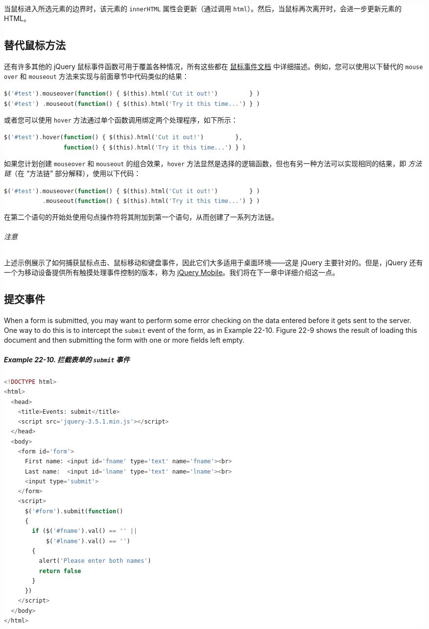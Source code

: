 当鼠标进入所选元素的边界时，该元素的 `innerHTML` 属性会更新（通过调用 `html`）。然后，当鼠标再次离开时，会进一步更新元素的 HTML。

## 替代鼠标方法

还有许多其他的 jQuery 鼠标事件函数可用于覆盖各种情况，所有这些都在 [鼠标事件文档](https://tinyurl.com/jquerymouse) 中详细描述。例如，您可以使用以下替代的 `mouseover` 和 `mouseout` 方法来实现与前面章节中代码类似的结果：

```php
$('#test').mouseover(function() { $(this).html('Cut it out!')         } )
$('#test') .mouseout(function() { $(this).html('Try it this time...') } )
```

或者您可以使用 `hover` 方法通过单个函数调用绑定两个处理程序，如下所示：

```php
$('#test').hover(function() { $(this).html('Cut it out!')         },
                 function() { $(this).html('Try it this time...') } )
```

如果您计划创建 `mouseover` 和 `mouseout` 的组合效果，`hover` 方法显然是选择的逻辑函数，但也有另一种方法可以实现相同的结果，即 *方法链*（在 “方法链” 部分解释），使用以下代码：

```php
$('#test').mouseover(function() { $(this).html('Cut it out!')         } )
           .mouseout(function() { $(this).html('Try it this time...') } )
```

在第二个语句的开始处使用句点操作符将其附加到第一个语句，从而创建了一系列方法链。

###### 注意

上述示例展示了如何捕获鼠标点击、鼠标移动和键盘事件，因此它们大多适用于桌面环境——这是 jQuery 主要针对的。但是，jQuery 还有一个为移动设备提供所有触摸处理事件控制的版本，称为 [jQuery Mobile](http://jquerymobile.com)。我们将在下一章中详细介绍这一点。

## 提交事件

When a form is submitted, you may want to perform some error checking on the data entered before it gets sent to the server. One way to do this is to intercept the `submit` event of the form, as in Example 22-10. Figure 22-9 shows the result of loading this document and then submitting the form with one or more fields left empty.

##### Example 22-10\. 拦截表单的 `submit` 事件

```php
<!DOCTYPE html>
<html>
  <head>
    <title>Events: submit</title>
    <script src='jquery-3.5.1.min.js'></script>
  </head>
  <body>
    <form id='form'>
      First name: <input id='fname' type='text' name='fname'><br>
      Last name:  <input id='lname' type='text' name='lname'><br>
      <input type='submit'>
    </form>
    <script>
      $('#form').submit(function()
      {
        if ($('#fname').val() == '' ||
            $('#lname').val() == '')
        {
          alert('Please enter both names')
          return false
        }
      })
    </script>
  </body>
</html>
```